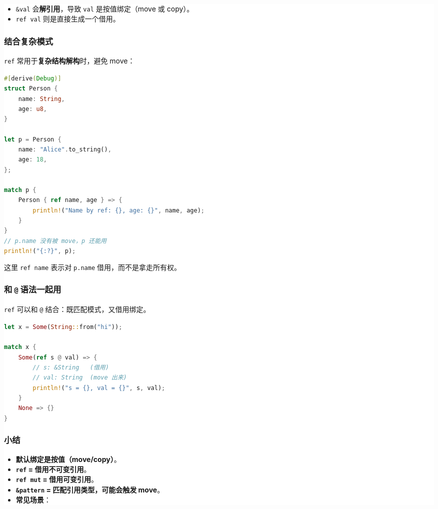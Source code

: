 * `&val` 会**解引用**，导致 `val` 是按值绑定（move 或 copy）。
* `ref val` 则是直接生成一个借用。

### 结合复杂模式

`ref` 常用于**复杂结构解构**时，避免 move：

```rust
#[derive(Debug)]
struct Person {
    name: String,
    age: u8,
}

let p = Person {
    name: "Alice".to_string(),
    age: 18,
};

match p {
    Person { ref name, age } => {
        println!("Name by ref: {}, age: {}", name, age);
    }
}
// p.name 没有被 move，p 还能用
println!("{:?}", p);
```

这里 `ref name` 表示对 `p.name` 借用，而不是拿走所有权。


### 和 `@` 语法一起用

`ref` 可以和 `@` 结合：既匹配模式，又借用绑定。

```rust
let x = Some(String::from("hi"));

match x {
    Some(ref s @ val) => {
        // s: &String   (借用)
        // val: String  (move 出来)
        println!("s = {}, val = {}", s, val);
    }
    None => {}
}
```


### 小结

* **默认绑定是按值（move/copy）**。
* **`ref` = 借用不可变引用**。
* **`ref mut` = 借用可变引用**。
* **`&pattern` = 匹配引用类型，可能会触发 move**。
* **常见场景**：
